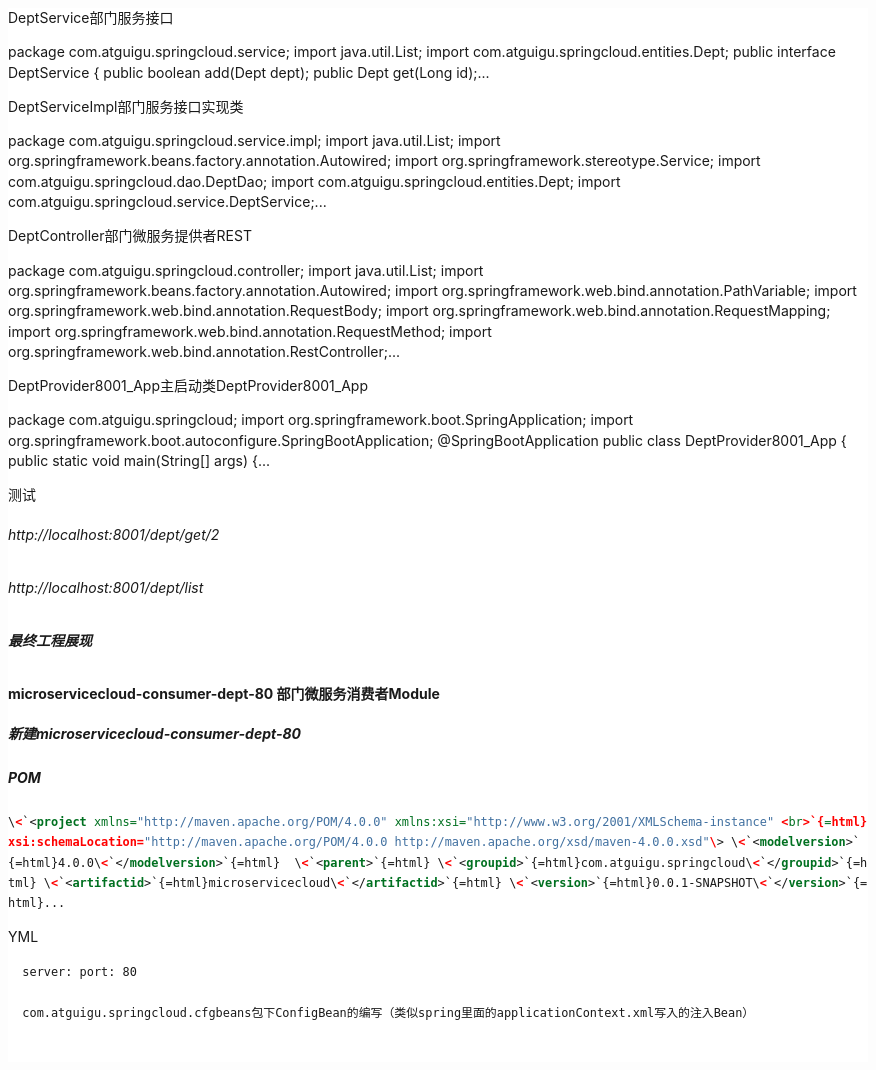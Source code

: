 DeptService部门服务接口

package com.atguigu.springcloud.service;  import java.util.List;  import com.atguigu.springcloud.entities.Dept;  public interface DeptService { public boolean add(Dept dept); public Dept get(Long id);...

DeptServiceImpl部门服务接口实现类

package com.atguigu.springcloud.service.impl;  import java.util.List;  import org.springframework.beans.factory.annotation.Autowired; import org.springframework.stereotype.Service;  import com.atguigu.springcloud.dao.DeptDao; import com.atguigu.springcloud.entities.Dept; import com.atguigu.springcloud.service.DeptService;...

DeptController部门微服务提供者REST

package com.atguigu.springcloud.controller;  import java.util.List;  import org.springframework.beans.factory.annotation.Autowired; import org.springframework.web.bind.annotation.PathVariable; import org.springframework.web.bind.annotation.RequestBody; import org.springframework.web.bind.annotation.RequestMapping; import org.springframework.web.bind.annotation.RequestMethod; import org.springframework.web.bind.annotation.RestController;...

DeptProvider8001_App主启动类DeptProvider8001_App

package com.atguigu.springcloud;  import org.springframework.boot.SpringApplication; import org.springframework.boot.autoconfigure.SpringBootApplication;  \@SpringBootApplication public class DeptProvider8001_App { public static void main(String\[\] args) {...

测试

###### http://localhost:8001/dept/get/2

###### http://localhost:8001/dept/list

##### 最终工程展现

###### 

#### microservicecloud-consumer-dept-80 部门微服务消费者Module

##### 新建microservicecloud-consumer-dept-80

##### POM

```xml
\<`<project xmlns="http://maven.apache.org/POM/4.0.0" xmlns:xsi="http://www.w3.org/2001/XMLSchema-instance" <br>`{=html} xsi:schemaLocation="http://maven.apache.org/POM/4.0.0 http://maven.apache.org/xsd/maven-4.0.0.xsd"\> \<`<modelversion>`{=html}4.0.0\<`</modelversion>`{=html}  \<`<parent>`{=html} \<`<groupid>`{=html}com.atguigu.springcloud\<`</groupid>`{=html} \<`<artifactid>`{=html}microservicecloud\<`</artifactid>`{=html} \<`<version>`{=html}0.0.1-SNAPSHOT\<`</version>`{=html}...
```

YML

```y
  server: port: 80

  com.atguigu.springcloud.cfgbeans包下ConfigBean的编写（类似spring里面的applicationContext.xml写入的注入Bean）

 
```
